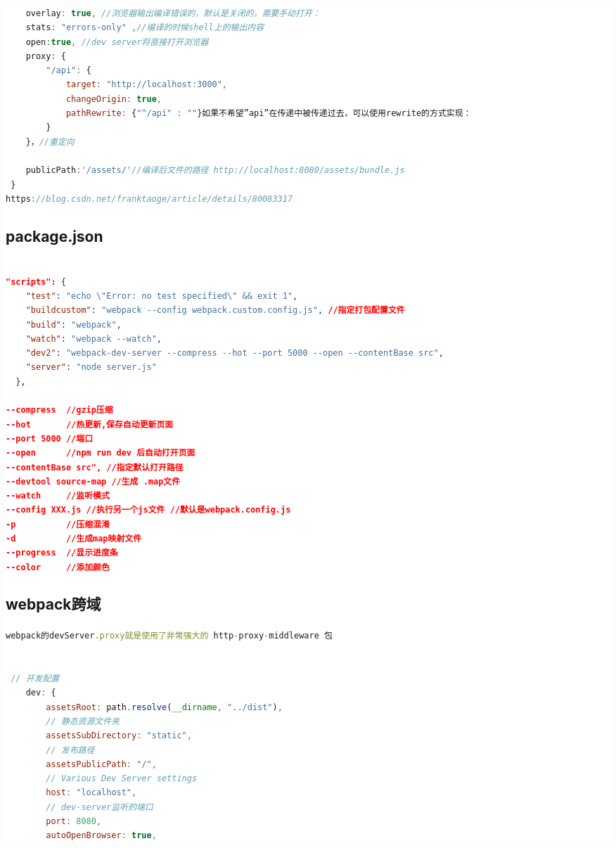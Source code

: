 ```js
    overlay: true, //浏览器输出编译错误的，默认是关闭的，需要手动打开：
    stats: "errors-only" ,//编译的时候shell上的输出内容
    open:true, //dev server将直接打开浏览器
    proxy: {
        "/api": {
            target: "http://localhost:3000",
            changeOrigin: true,
            pathRewrite: {"^/api" : ""}如果不希望”api”在传递中被传递过去，可以使用rewrite的方式实现：
        }
    }，//重定向
    
    publicPath:'/assets/'//编译后文件的路径 http://localhost:8080/assets/bundle.js
 }
https://blog.csdn.net/franktaoge/article/details/80083317
```

## package.json

```json

"scripts": {
    "test": "echo \"Error: no test specified\" && exit 1",
    "buildcustom": "webpack --config webpack.custom.config.js", //指定打包配置文件
    "build": "webpack",
    "watch": "webpack --watch",
    "dev2": "webpack-dev-server --compress --hot --port 5000 --open --contentBase src",
    "server": "node server.js"
  },
      
--compress  //gzip压缩
--hot 		//热更新,保存自动更新页面
--port 5000 //端口
--open 		//npm run dev 后自动打开页面
--contentBase src", //指定默认打开路径
--devtool source-map //生成 .map文件
--watch 	//监听模式
--config XXX.js //执行另一个js文件 //默认是webpack.config.js
-p			//压缩混淆
-d			//生成map映射文件
--progress  //显示进度条
--color 	//添加颜色

```



## webpack跨域

```js
webpack的devServer.proxy就是使用了非常强大的 http-proxy-middleware 包


 // 开发配置
    dev: {
        assetsRoot: path.resolve(__dirname, "../dist"),
        // 静态资源文件夹
        assetsSubDirectory: "static",
        // 发布路径
        assetsPublicPath: "/",
        // Various Dev Server settings
        host: "localhost",
        // dev-server监听的端口
        port: 8080,
        autoOpenBrowser: true,
```
